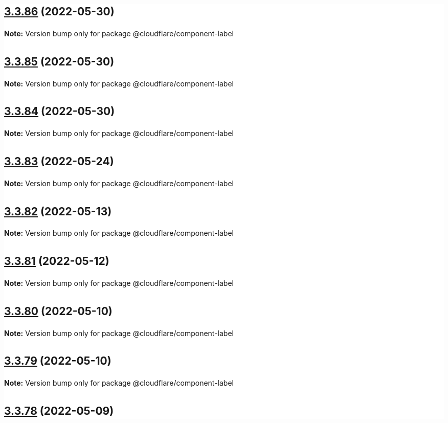 ## [3.3.86](http://stash.cfops.it:7999/fe/stratus/compare/@cloudflare/component-label@3.3.85...@cloudflare/component-label@3.3.86) (2022-05-30)

**Note:** Version bump only for package @cloudflare/component-label

## [3.3.85](http://stash.cfops.it:7999/fe/stratus/compare/@cloudflare/component-label@3.3.84...@cloudflare/component-label@3.3.85) (2022-05-30)

**Note:** Version bump only for package @cloudflare/component-label

## [3.3.84](http://stash.cfops.it:7999/fe/stratus/compare/@cloudflare/component-label@3.3.83...@cloudflare/component-label@3.3.84) (2022-05-30)

**Note:** Version bump only for package @cloudflare/component-label

## [3.3.83](http://stash.cfops.it:7999/fe/stratus/compare/@cloudflare/component-label@3.3.82...@cloudflare/component-label@3.3.83) (2022-05-24)

**Note:** Version bump only for package @cloudflare/component-label

## [3.3.82](http://stash.cfops.it:7999/fe/stratus/compare/@cloudflare/component-label@3.3.81...@cloudflare/component-label@3.3.82) (2022-05-13)

**Note:** Version bump only for package @cloudflare/component-label

## [3.3.81](http://stash.cfops.it:7999/fe/stratus/compare/@cloudflare/component-label@3.3.80...@cloudflare/component-label@3.3.81) (2022-05-12)

**Note:** Version bump only for package @cloudflare/component-label

## [3.3.80](http://stash.cfops.it:7999/fe/stratus/compare/@cloudflare/component-label@3.3.79...@cloudflare/component-label@3.3.80) (2022-05-10)

**Note:** Version bump only for package @cloudflare/component-label

## [3.3.79](http://stash.cfops.it:7999/fe/stratus/compare/@cloudflare/component-label@3.3.78...@cloudflare/component-label@3.3.79) (2022-05-10)

**Note:** Version bump only for package @cloudflare/component-label

## [3.3.78](http://stash.cfops.it:7999/fe/stratus/compare/@cloudflare/component-label@3.3.77...@cloudflare/component-label@3.3.78) (2022-05-09)
